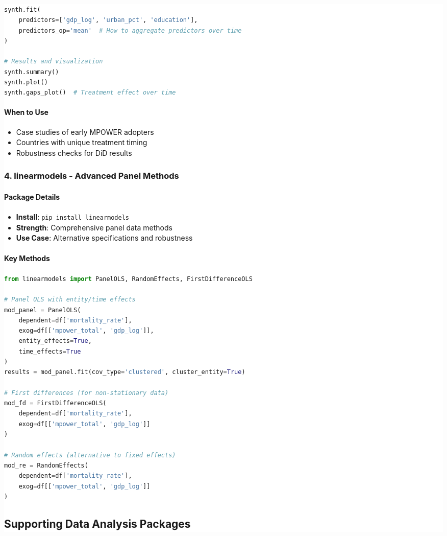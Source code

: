 ```python
synth.fit(
    predictors=['gdp_log', 'urban_pct', 'education'],
    predictors_op='mean'  # How to aggregate predictors over time
)

# Results and visualization
synth.summary()
synth.plot()
synth.gaps_plot()  # Treatment effect over time
```

#### When to Use
- Case studies of early MPOWER adopters
- Countries with unique treatment timing
- Robustness checks for DiD results

### 4. linearmodels - Advanced Panel Methods

#### Package Details
- **Install**: `pip install linearmodels`
- **Strength**: Comprehensive panel data methods
- **Use Case**: Alternative specifications and robustness

#### Key Methods
```python
from linearmodels import PanelOLS, RandomEffects, FirstDifferenceOLS

# Panel OLS with entity/time effects
mod_panel = PanelOLS(
    dependent=df['mortality_rate'],
    exog=df[['mpower_total', 'gdp_log']],
    entity_effects=True,
    time_effects=True
)
results = mod_panel.fit(cov_type='clustered', cluster_entity=True)

# First differences (for non-stationary data)
mod_fd = FirstDifferenceOLS(
    dependent=df['mortality_rate'],
    exog=df[['mpower_total', 'gdp_log']]
)

# Random effects (alternative to fixed effects)
mod_re = RandomEffects(
    dependent=df['mortality_rate'],
    exog=df[['mpower_total', 'gdp_log']]
)
```

## Supporting Data Analysis Packages
